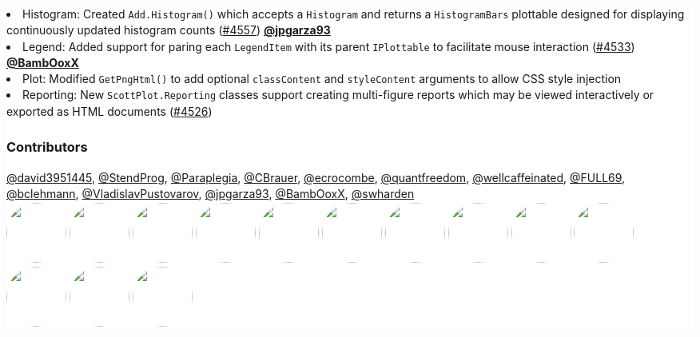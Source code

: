 <li>Histogram: Created <code>Add.Histogram()</code> which accepts a <code>Histogram</code> and returns a <code>HistogramBars</code> plottable designed for displaying continuously updated histogram counts (<a href="https://github.com/ScottPlot/ScottPlot/issues/4557">#4557</a>) <a href="https://github.com/jpgarza93"><strong>@jpgarza93</strong></a>
</li>
<li>Legend: Added support for paring each <code>LegendItem</code> with its parent <code>IPlottable</code> to facilitate mouse interaction (<a href="https://github.com/ScottPlot/ScottPlot/issues/4533">#4533</a>) <a href="https://github.com/BambOoxX"><strong>@BambOoxX</strong></a>
</li>
<li>Plot: Modified <code>GetPngHtml()</code> to add optional <code>classContent</code> and <code>styleContent</code> arguments to allow CSS style injection
</li>
<li>Reporting: New <code>ScottPlot.Reporting</code> classes support creating multi-figure reports which may be viewed interactively or exported as HTML documents (<a href="https://github.com/ScottPlot/ScottPlot/issues/4526">#4526</a>)
</li>
</ul>
</div>
<h3 class='text-center fw-light'>Contributors</h3>
<div class='text-center'>
<a href='https://github.com/david3951445'>@david3951445</a>, <a href='https://github.com/StendProg'>@StendProg</a>, <a href='https://github.com/Paraplegia'>@Paraplegia</a>, <a href='https://github.com/CBrauer'>@CBrauer</a>, <a href='https://github.com/ecrocombe'>@ecrocombe</a>, <a href='https://github.com/quantfreedom'>@quantfreedom</a>, <a href='https://github.com/wellcaffeinated'>@wellcaffeinated</a>, <a href='https://github.com/FULL69'>@FULL69</a>, <a href='https://github.com/bclehmann'>@bclehmann</a>, <a href='https://github.com/VladislavPustovarov'>@VladislavPustovarov</a>, <a href='https://github.com/jpgarza93'>@jpgarza93</a>, <a href='https://github.com/BambOoxX'>@BambOoxX</a>, <a href='https://github.com/swharden'>@swharden</a>
</div>
<div class='text-center'>
<a href='https://github.com/david3951445'><img src='https://scottplot.net/images/contributors/david3951445.png' width=75 height=75 style='border-radius: 50%;' class='m-1'/></a>
<a href='https://github.com/StendProg'><img src='https://scottplot.net/images/contributors/stendprog.png' width=75 height=75 style='border-radius: 50%;' class='m-1'/></a>
<a href='https://github.com/Paraplegia'><img src='https://scottplot.net/images/contributors/paraplegia.png' width=75 height=75 style='border-radius: 50%;' class='m-1'/></a>
<a href='https://github.com/CBrauer'><img src='https://scottplot.net/images/contributors/cbrauer.png' width=75 height=75 style='border-radius: 50%;' class='m-1'/></a>
<a href='https://github.com/ecrocombe'><img src='https://scottplot.net/images/contributors/ecrocombe.png' width=75 height=75 style='border-radius: 50%;' class='m-1'/></a>
<a href='https://github.com/quantfreedom'><img src='https://scottplot.net/images/contributors/quantfreedom.jpg' width=75 height=75 style='border-radius: 50%;' class='m-1'/></a>
<a href='https://github.com/wellcaffeinated'><img src='https://scottplot.net/images/contributors/wellcaffeinated.jpg' width=75 height=75 style='border-radius: 50%;' class='m-1'/></a>
<a href='https://github.com/FULL69'><img src='https://scottplot.net/images/contributors/full69.png' width=75 height=75 style='border-radius: 50%;' class='m-1'/></a>
<a href='https://github.com/bclehmann'><img src='https://scottplot.net/images/contributors/bclehmann.png' width=75 height=75 style='border-radius: 50%;' class='m-1'/></a>
<a href='https://github.com/VladislavPustovarov'><img src='https://scottplot.net/images/contributors/vladislavpustovarov.png' width=75 height=75 style='border-radius: 50%;' class='m-1'/></a>
<a href='https://github.com/jpgarza93'><img src='https://scottplot.net/images/contributors/jpgarza93.jpg' width=75 height=75 style='border-radius: 50%;' class='m-1'/></a>
<a href='https://github.com/BambOoxX'><img src='https://scottplot.net/images/contributors/bambooxx.png' width=75 height=75 style='border-radius: 50%;' class='m-1'/></a>
<a href='https://github.com/swharden'><img src='https://scottplot.net/images/contributors/swharden.jpg' width=75 height=75 style='border-radius: 50%;' class='m-1'/></a>
</div>
